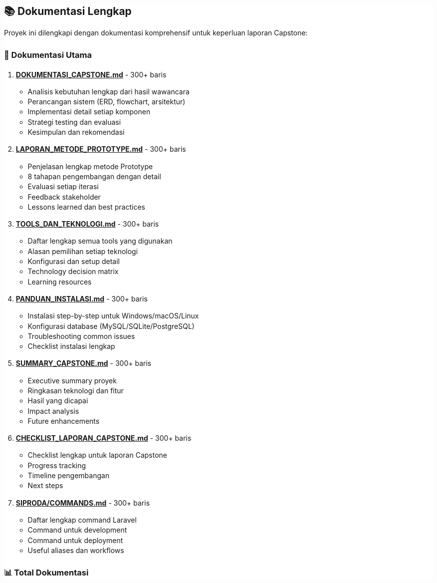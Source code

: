 ## 📚 Dokumentasi Lengkap

Proyek ini dilengkapi dengan dokumentasi komprehensif untuk keperluan laporan Capstone:

### 📄 Dokumentasi Utama

1. **[DOKUMENTASI_CAPSTONE.md](DOKUMENTASI_CAPSTONE.md)** - 300+ baris
   - Analisis kebutuhan lengkap dari hasil wawancara
   - Perancangan sistem (ERD, flowchart, arsitektur)
   - Implementasi detail setiap komponen
   - Strategi testing dan evaluasi
   - Kesimpulan dan rekomendasi

2. **[LAPORAN_METODE_PROTOTYPE.md](LAPORAN_METODE_PROTOTYPE.md)** - 300+ baris
   - Penjelasan lengkap metode Prototype
   - 8 tahapan pengembangan dengan detail
   - Evaluasi setiap iterasi
   - Feedback stakeholder
   - Lessons learned dan best practices

3. **[TOOLS_DAN_TEKNOLOGI.md](TOOLS_DAN_TEKNOLOGI.md)** - 300+ baris
   - Daftar lengkap semua tools yang digunakan
   - Alasan pemilihan setiap teknologi
   - Konfigurasi dan setup detail
   - Technology decision matrix
   - Learning resources

4. **[PANDUAN_INSTALASI.md](PANDUAN_INSTALASI.md)** - 300+ baris
   - Instalasi step-by-step untuk Windows/macOS/Linux
   - Konfigurasi database (MySQL/SQLite/PostgreSQL)
   - Troubleshooting common issues
   - Checklist instalasi lengkap

5. **[SUMMARY_CAPSTONE.md](SUMMARY_CAPSTONE.md)** - 300+ baris
   - Executive summary proyek
   - Ringkasan teknologi dan fitur
   - Hasil yang dicapai
   - Impact analysis
   - Future enhancements

6. **[CHECKLIST_LAPORAN_CAPSTONE.md](CHECKLIST_LAPORAN_CAPSTONE.md)** - 300+ baris
   - Checklist lengkap untuk laporan Capstone
   - Progress tracking
   - Timeline pengembangan
   - Next steps

7. **[SIPRODA/COMMANDS.md](SIPRODA/COMMANDS.md)** - 300+ baris
   - Daftar lengkap command Laravel
   - Command untuk development
   - Command untuk deployment
   - Useful aliases dan workflows

### 📊 Total Dokumentasi
